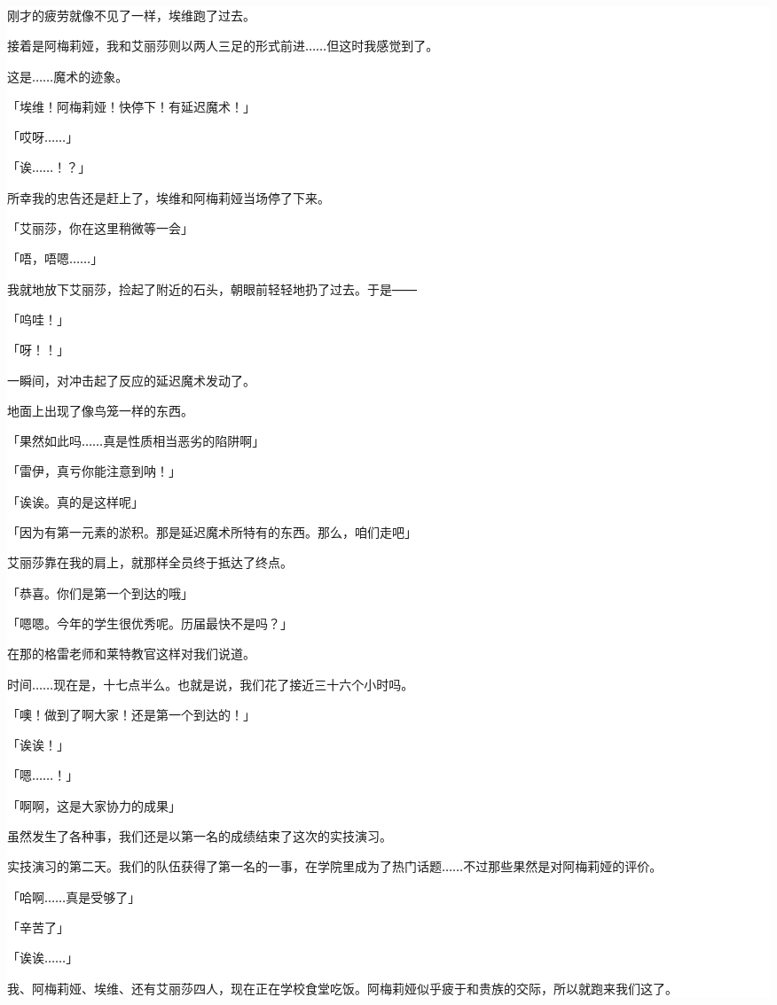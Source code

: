 刚才的疲劳就像不见了一样，埃维跑了过去。

接着是阿梅莉娅，我和艾丽莎则以两人三足的形式前进……但这时我感觉到了。

这是……魔术的迹象。

「埃维！阿梅莉娅！快停下！有延迟魔术！」

「哎呀……」

「诶……！？」

所幸我的忠告还是赶上了，埃维和阿梅莉娅当场停了下来。

「艾丽莎，你在这里稍微等一会」

「唔，唔嗯……」

我就地放下艾丽莎，捡起了附近的石头，朝眼前轻轻地扔了过去。于是——

「呜哇！」

「呀！！」

一瞬间，对冲击起了反应的延迟魔术发动了。

地面上出现了像鸟笼一样的东西。

「果然如此吗……真是性质相当恶劣的陷阱啊」

「雷伊，真亏你能注意到呐！」

「诶诶。真的是这样呢」

「因为有第一元素的淤积。那是延迟魔术所特有的东西。那么，咱们走吧」

艾丽莎靠在我的肩上，就那样全员终于抵达了终点。

「恭喜。你们是第一个到达的哦」

「嗯嗯。今年的学生很优秀呢。历届最快不是吗？」

在那的格雷老师和莱特教官这样对我们说道。

时间……现在是，十七点半么。也就是说，我们花了接近三十六个小时吗。 

「噢！做到了啊大家！还是第一个到达的！」

「诶诶！」

「嗯……！」

「啊啊，这是大家协力的成果」

虽然发生了各种事，我们还是以第一名的成绩结束了这次的实技演习。

实技演习的第二天。我们的队伍获得了第一名的一事，在学院里成为了热门话题……不过那些果然是对阿梅莉娅的评价。

「哈啊……真是受够了」

「辛苦了」

「诶诶……」

我、阿梅莉娅、埃维、还有艾丽莎四人，现在正在学校食堂吃饭。阿梅莉娅似乎疲于和贵族的交际，所以就跑来我们这了。
